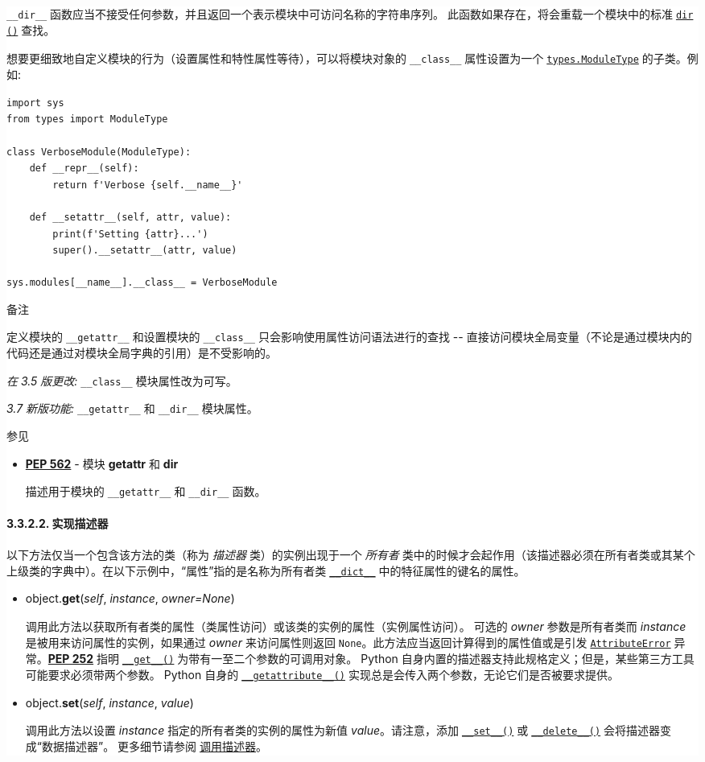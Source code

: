 `__dir__` 函数应当不接受任何参数，并且返回一个表示模块中可访问名称的字符串序列。 此函数如果存在，将会重载一个模块中的标准 [`dir()`](https://docs.python.org/zh-cn/3.11/library/functions.html#dir) 查找。

想要更细致地自定义模块的行为（设置属性和特性属性等待），可以将模块对象的 `__class__` 属性设置为一个 [`types.ModuleType`](https://docs.python.org/zh-cn/3.11/library/types.html#types.ModuleType) 的子类。例如:

```
import sys
from types import ModuleType

class VerboseModule(ModuleType):
    def __repr__(self):
        return f'Verbose {self.__name__}'

    def __setattr__(self, attr, value):
        print(f'Setting {attr}...')
        super().__setattr__(attr, value)

sys.modules[__name__].__class__ = VerboseModule
```

备注

 

定义模块的 `__getattr__` 和设置模块的 `__class__` 只会影响使用属性访问语法进行的查找 -- 直接访问模块全局变量（不论是通过模块内的代码还是通过对模块全局字典的引用）是不受影响的。

*在 3.5 版更改:* `__class__` 模块属性改为可写。

*3.7 新版功能:* `__getattr__` 和 `__dir__` 模块属性。

参见

- [**PEP 562**](https://peps.python.org/pep-0562/) - 模块 __getattr__ 和 __dir__

  描述用于模块的 `__getattr__` 和 `__dir__` 函数。



#### 3.3.2.2. 实现描述器

以下方法仅当一个包含该方法的类（称为 *描述器* 类）的实例出现于一个 *所有者* 类中的时候才会起作用（该描述器必须在所有者类或其某个上级类的字典中）。在以下示例中，“属性”指的是名称为所有者类 [`__dict__`](https://docs.python.org/zh-cn/3.11/library/stdtypes.html#object.__dict__) 中的特征属性的键名的属性。

- object.**__get__**(*self*, *instance*, *owner=None*)

  调用此方法以获取所有者类的属性（类属性访问）或该类的实例的属性（实例属性访问）。 可选的 *owner* 参数是所有者类而 *instance* 是被用来访问属性的实例，如果通过 *owner* 来访问属性则返回 `None`。此方法应当返回计算得到的属性值或是引发 [`AttributeError`](https://docs.python.org/zh-cn/3.11/library/exceptions.html#AttributeError) 异常。[**PEP 252**](https://peps.python.org/pep-0252/) 指明 [`__get__()`](https://docs.python.org/zh-cn/3.11/reference/datamodel.html#object.__get__) 为带有一至二个参数的可调用对象。 Python 自身内置的描述器支持此规格定义；但是，某些第三方工具可能要求必须带两个参数。 Python 自身的 [`__getattribute__()`](https://docs.python.org/zh-cn/3.11/reference/datamodel.html#object.__getattribute__) 实现总是会传入两个参数，无论它们是否被要求提供。

- object.**__set__**(*self*, *instance*, *value*)

  调用此方法以设置 *instance* 指定的所有者类的实例的属性为新值 *value*。请注意，添加 [`__set__()`](https://docs.python.org/zh-cn/3.11/reference/datamodel.html#object.__set__) 或 [`__delete__()`](https://docs.python.org/zh-cn/3.11/reference/datamodel.html#object.__delete__) 会将描述器变成“数据描述器”。 更多细节请参阅 [调用描述器](https://docs.python.org/zh-cn/3.11/reference/datamodel.html#descriptor-invocation)。
